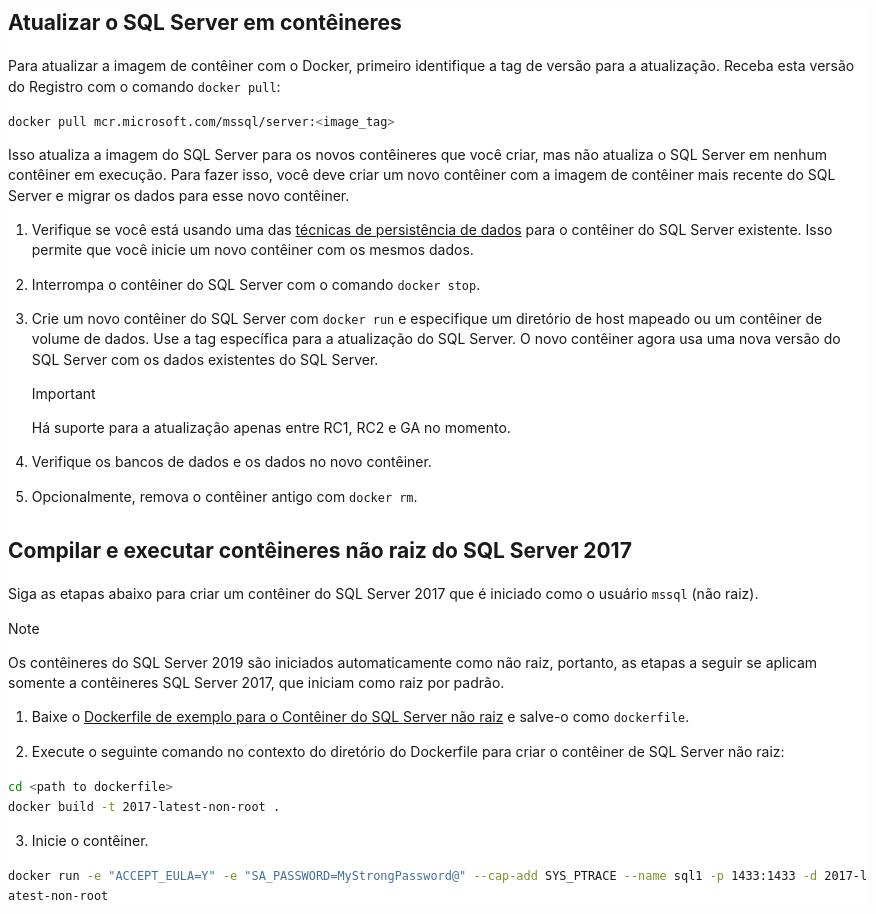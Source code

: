 ## <a id="upgrade"></a> Atualizar o SQL Server em contêineres

Para atualizar a imagem de contêiner com o Docker, primeiro identifique a tag de versão para a atualização. Receba esta versão do Registro com o comando `docker pull`:

```bash
docker pull mcr.microsoft.com/mssql/server:<image_tag>
```

Isso atualiza a imagem do SQL Server para os novos contêineres que você criar, mas não atualiza o SQL Server em nenhum contêiner em execução. Para fazer isso, você deve criar um novo contêiner com a imagem de contêiner mais recente do SQL Server e migrar os dados para esse novo contêiner.

1. Verifique se você está usando uma das [técnicas de persistência de dados](#persist) para o contêiner do SQL Server existente. Isso permite que você inicie um novo contêiner com os mesmos dados.

1. Interrompa o contêiner do SQL Server com o comando `docker stop`.

1. Crie um novo contêiner do SQL Server com `docker run` e especifique um diretório de host mapeado ou um contêiner de volume de dados. Use a tag específica para a atualização do SQL Server. O novo contêiner agora usa uma nova versão do SQL Server com os dados existentes do SQL Server.

   > [!IMPORTANT]
   > Há suporte para a atualização apenas entre RC1, RC2 e GA no momento.

1. Verifique os bancos de dados e os dados no novo contêiner.

1. Opcionalmente, remova o contêiner antigo com `docker rm`.

## <a id="buildnonrootcontainer"></a> Compilar e executar contêineres não raiz do SQL Server 2017

Siga as etapas abaixo para criar um contêiner do SQL Server 2017 que é iniciado como o usuário `mssql` (não raiz).

> [!NOTE]
> Os contêineres do SQL Server 2019 são iniciados automaticamente como não raiz, portanto, as etapas a seguir se aplicam somente a contêineres SQL Server 2017, que iniciam como raiz por padrão.

1. Baixe o [Dockerfile de exemplo para o Contêiner do SQL Server não raiz](https://raw.githubusercontent.com/microsoft/mssql-docker/master/linux/preview/examples/mssql-server-linux-non-root/Dockerfile) e salve-o como `dockerfile`.

2. Execute o seguinte comando no contexto do diretório do Dockerfile para criar o contêiner de SQL Server não raiz:

```bash
cd <path to dockerfile>
docker build -t 2017-latest-non-root .
```

3. Inicie o contêiner.

```bash
docker run -e "ACCEPT_EULA=Y" -e "SA_PASSWORD=MyStrongPassword@" --cap-add SYS_PTRACE --name sql1 -p 1433:1433 -d 2017-latest-non-root
```
